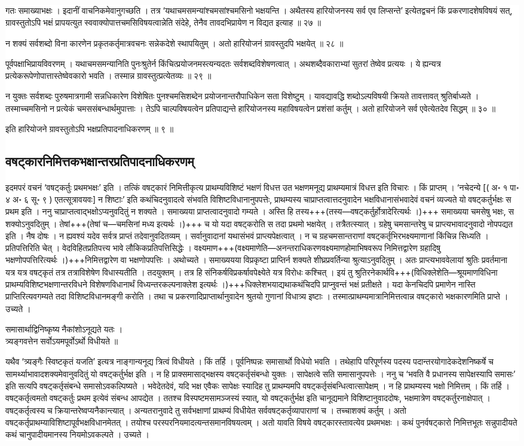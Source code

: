गतः समाख्याभक्षः । इदानीं वाचनिकमेवानुगच्छति । तत्र ‘यथाचमसमन्यांश्चमसांश्चमसिनो भक्षयन्ति । अथैतस्य हारियोजनस्य सर्व एव लिप्सन्ते’ इत्येतद्वचनं किं प्रकरणादशेषविषयं सत्, ग्रावस्तुतोऽपि भक्षं प्रापयत्युत स्ववाक्योपात्तचमसिविषयत्वान्नेति संदेहे, तेनैव तावदभिप्रायेण न विद्यत इत्याह ॥ २७ ॥

न शक्यं सर्वशब्दो विना कारणेन प्रकृतकर्तृमात्रवचनः सन्नेकदेशे स्थापयितुम् । अतो हारियोजनं ग्रावस्तुदपि भक्षयेत् ॥ २८ ॥

पूर्वपक्षाभिप्रायविवरणम् । यथाचमसमन्यानिति पुनःश्रुतेर्न किंचित्प्रयोजनमस्त्यन्यदतः सर्वशब्दविशेषणत्वात् । अथशब्दैवकाराभ्यां सुतरां तेष्वेव प्रत्ययः । ये ह्यन्यत्र प्रत्येकरूपेणोपात्तास्तेष्वेवकारो भवति । तस्मान्न ग्रावस्तुत्प्रत्येतव्यः ॥ २९ ॥

न युक्तः सर्वशब्दः पुरुषमात्रगामी सन्नधिकारेण विशेषितः पुनश्चमसिशब्देन प्रयोजनान्तरौपाधिकेन सता विशेष्टुम् । यावद्यावद्धि शब्दोऽल्पविषयी क्रियते तावत्तावत् श्रुतिर्बाध्यते । तस्माच्चमसिनो न प्रत्येकं चमससंबन्धार्थमुपात्ताः । तेऽपि चाल्पविषयत्वेन प्रतिपाद्यन्ते हारियोजनस्य महाविषयत्वेन प्रशंसां कर्तुम् । अतो हारियोजने सर्व एवेत्येतदेव सिद्धम् ॥ ३० ॥

इति हारियोजने ग्रावस्तुतोऽपि भक्षप्रतिपादनाधिकरणम् ॥ ९ ॥

## वषट्कारनिमित्तकभक्षान्तरप्रतिपादनाधिकरणम्

इदमपरं वचनं ‘वषट्कर्तुः प्रथमभक्षः’ इति । तत्किं वषट्कारं निमित्तीकृत्य प्राथम्यविशिष्टं भक्षणं विधत्त उत भक्षणमनूद्य प्राथम्यमात्रं विधत्त इति विचारः । किं प्राप्तम् । ‘नचेदन्ये \[( अ॰ १ पा॰ ४ अ॰ ६ सू॰ ९ ) एतत्सूत्रावयवः\] न शिष्टाः’ इति कथंचिदनुवादत्वे संभवति विशिष्टविधानानुपपत्तेः, प्राथम्यस्य चाप्राप्तत्वात्तदनुवादेन भक्षविधानासंभवादेवं वचनं व्यज्यते यो वषट्कर्तुर्भक्षः स प्रथम इति । ननु चाप्राप्तत्वाद्भक्षोऽप्यनुवदितुं न शक्यते । समाख्यया प्राप्तत्वादनुवादो गम्यते । अस्ति हि तस्य+++(तस्य—वषट्कर्तुर्होत्रादेरित्यर्थः ।)+++ समाख्यया चमसेषु भक्षः, स शक्योऽनुवदितुम् । तेषां+++(तेषां च—चमसिनां मध्य इत्यर्थः ।)+++ च यो यदा वषट्करोति स तदा प्रथमो भक्षयेत् । तत्रैतत्स्यात् । ग्रहेषु चमसान्तरेषु च प्राप्त्यभावादनुवादो नोपपद्यत इति । नैष दोषः । न ह्यवश्यं यदेव सर्वत्र प्राप्तं तदेवानुवदितव्यम् । सर्वानुवादानां यथासंभवं प्राप्त्यपेक्षत्वात् । न च ग्रहचमसान्तराणां वषट्कर्तृभिरभक्ष्यमाणानां किंचिन्न सिध्यति । प्रतिपत्तिरिति चेत् । वेदविहितप्रतिपत्त्य भावे लौकिकप्रतिपत्तिसिद्धेः । वक्ष्यमाण+++(वक्ष्यमाणेति—अनन्तराधिकरणवक्ष्यमाणहोमाभिषवरूप निमित्तद्वारेण ग्रहादिषु भक्षणोपपत्तिरित्यर्थः ।)+++निमित्तद्वारेण वा भक्षणोपपत्तिः । अथोच्यते । समाख्ययया विप्रकृष्टा प्राप्तिर्न शक्यते शीघ्रप्रवर्तिन्या श्रुत्याऽनुवदितुम् । अतः प्राप्त्यभाववेलायां श्रुतिः प्रवर्तमाना यत्र यत्र वषट्कृतं तत्र तत्राविशेषेण विधास्यतीति । तदयुक्तम् । तत्र हि संनिकर्षविप्रकर्षावपेक्ष्येते यत्र विरोधः कश्चित् । इयं तु श्रुतिरनेकार्थवि+++(विधिक्लेशेति—श्रूयमाणविधिना प्राथम्यविशिष्टभक्षणान्तरविधने विशेषणविधानार्थं विध्यन्तरकल्पनाक्लेश इत्यर्थः ।)+++धिक्लेशभयाद्यथाकथंचिदपि प्राप्नुवन्तं भक्षं प्रतीक्षते । यदा केनचिदपि प्रमाणेन नास्ति प्राप्तिरित्यवगम्यते तदा विशिष्टविधानमङ्गी करोति । तथा च प्रकरणादिप्राप्तार्थानुवादेन श्रुतयो गुणानां विधात्र्य इष्टाः । तस्मात्प्राथम्यमात्रानिमित्तत्वान्न वषट्कारो भक्षकारणमिति प्राप्ते । उच्यते ।

समासार्थाद्विनिष्कृष्य नैकांशोऽनूद्यते यतः ।  
त्र्यङ्गवत्तेन सर्वोऽयमपूर्वोऽर्थो विधीयते ॥  


यथैव ‘त्र्यङ्गैः स्विष्टकृतं यजति’ इत्यत्र नाङ्गान्यनूद्य त्रित्वं विधीयते । किं तर्हि । पूर्वनिष्पन्नः समासार्थो विधेयो भवति । तथेहापि परिपूर्णस्य पदस्य पदान्तरयोगादेकदेशनिष्कर्षे च सामर्थ्याभावादशक्यमेवानुवदितुं यो वषट्कर्तुर्भक्ष इति । न हि प्राक्समासाद्भक्षस्य वषट्कर्तृसंबन्धो युक्तः । सापेक्षत्वे सति समासानुपपत्तेः । ननु च ‘भवति वै प्रधानस्य सापेक्षस्यापि समासः’ इति सत्यपि वषट्कर्तृसंबन्धे समासोऽवकल्पिष्यते । भवेदेतदेवं, यदि भक्ष एवैकः सापेक्षः स्यादिह तु प्राथम्यमपि वषट्कर्तृसंबन्धित्वात्सापेक्षम् । न हि प्राथम्यस्य भक्षो निमित्तम् । किं तर्हि । वषट्कर्तृत्वमतो वषट्कर्तुः प्रथम इत्येवं संबन्ध आपद्येत । ततश्च विस्पष्टमसामञ्जस्यं स्यात्, यो वषट्कर्तुर्भक्ष इति चानूद्यमाने विशिष्टानुवाददोषः, भक्षमात्रेण वषट्कर्तुरनाक्षेपात् । वषट्कर्तृत्वस्य च क्रियान्तरेष्वप्यनैकान्त्यात् । अन्यतरानुवादे तु सर्वभक्षाणां प्राथम्यं विधीयेत सर्ववषट्कर्तृव्यापाराणां च । तच्चाशक्यं कर्तुम् । अतो वषट्कर्तृप्राथम्याविशिष्टापूर्वभक्षविधानमेतत् । तयोश्च परस्परनियमादत्यन्तसमानविषयत्वम् । अतो यावति विषये वषट्कारस्तावत्येव प्रथमभक्षः । कथं पुनर्वषट्कारो निमित्तभूतः सन्नुपादीयते कथं चानुपादीयमानस्य नियमोऽवकल्पते । उच्यते ।

